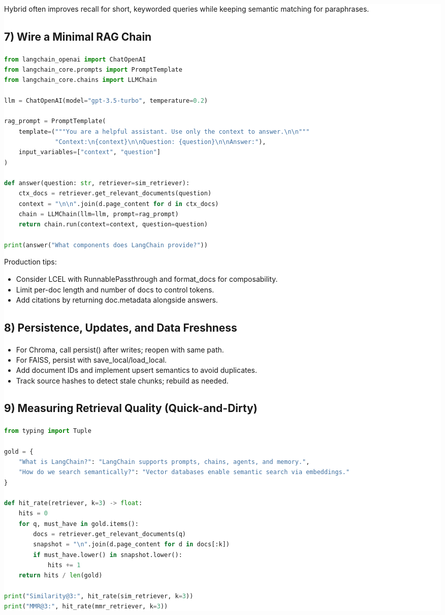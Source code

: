 Hybrid often improves recall for short, keyworded queries while keeping semantic matching for paraphrases.

## 7) Wire a Minimal RAG Chain

```python
from langchain_openai import ChatOpenAI
from langchain_core.prompts import PromptTemplate
from langchain_core.chains import LLMChain

llm = ChatOpenAI(model="gpt-3.5-turbo", temperature=0.2)

rag_prompt = PromptTemplate(
    template=("""You are a helpful assistant. Use only the context to answer.\n\n"""
              "Context:\n{context}\n\nQuestion: {question}\n\nAnswer:"),
    input_variables=["context", "question"]
)

def answer(question: str, retriever=sim_retriever):
    ctx_docs = retriever.get_relevant_documents(question)
    context = "\n\n".join(d.page_content for d in ctx_docs)
    chain = LLMChain(llm=llm, prompt=rag_prompt)
    return chain.run(context=context, question=question)

print(answer("What components does LangChain provide?"))
```

Production tips:
- Consider LCEL with RunnablePassthrough and format_docs for composability.
- Limit per-doc length and number of docs to control tokens.
- Add citations by returning doc.metadata alongside answers.

## 8) Persistence, Updates, and Data Freshness
- For Chroma, call persist() after writes; reopen with same path.
- For FAISS, persist with save_local/load_local.
- Add document IDs and implement upsert semantics to avoid duplicates.
- Track source hashes to detect stale chunks; rebuild as needed.

## 9) Measuring Retrieval Quality (Quick-and-Dirty)

```python
from typing import Tuple

gold = {
    "What is LangChain?": "LangChain supports prompts, chains, agents, and memory.",
    "How do we search semantically?": "Vector databases enable semantic search via embeddings."
}

def hit_rate(retriever, k=3) -> float:
    hits = 0
    for q, must_have in gold.items():
        docs = retriever.get_relevant_documents(q)
        snapshot = "\n".join(d.page_content for d in docs[:k])
        if must_have.lower() in snapshot.lower():
            hits += 1
    return hits / len(gold)

print("Similarity@3:", hit_rate(sim_retriever, k=3))
print("MMR@3:", hit_rate(mmr_retriever, k=3))
```
